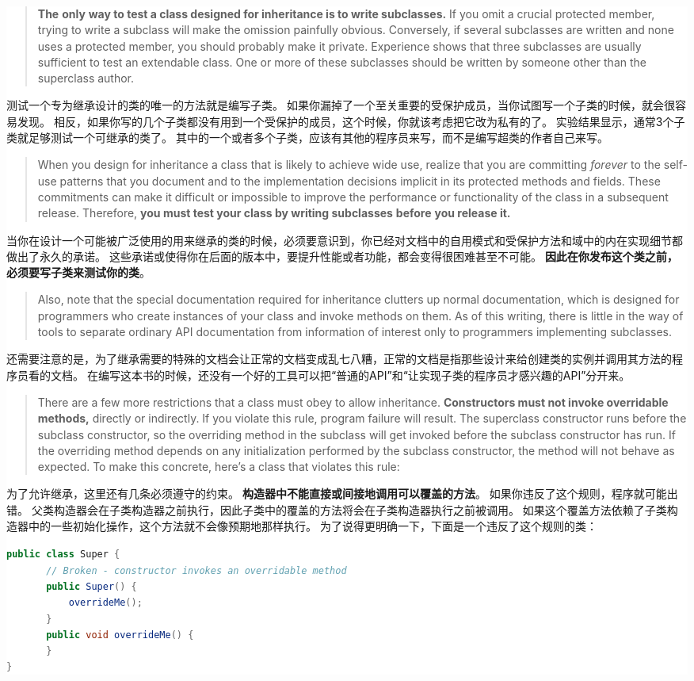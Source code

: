 > **The** **only** **way to test a class designed for inheritance is to write subclasses.** 
> If you omit a crucial protected member, trying to write a subclass will make the omission painfully obvious. 
> Conversely, if several subclasses are written and none uses a protected member, you should probably make it private. 
> Experience shows that three subclasses are usually sufficient to test an extendable class.
> One or more of these subclasses should be written by someone other than the superclass author.

测试一个专为继承设计的类的唯一的方法就是编写子类。
如果你漏掉了一个至关重要的受保护成员，当你试图写一个子类的时候，就会很容易发现。
相反，如果你写的几个子类都没有用到一个受保护的成员，这个时候，你就该考虑把它改为私有的了。
实验结果显示，通常3个子类就足够测试一个可继承的类了。
其中的一个或者多个子类，应该有其他的程序员来写，而不是编写超类的作者自己来写。

> When you design for inheritance a class that is likely to achieve wide use, realize that you are committing *forever* to the self-use patterns that you document and to the implementation decisions implicit in its protected methods and fields. 
> These commitments can make it difficult or impossible to improve the performance or functionality of the class in a subsequent release. 
> Therefore, **you must test your class by writing subclasses** **before** **you release it.**

当你在设计一个可能被广泛使用的用来继承的类的时候，必须要意识到，你已经对文档中的自用模式和受保护方法和域中的内在实现细节都做出了永久的承诺。
这些承诺或使得你在后面的版本中，要提升性能或者功能，都会变得很困难甚至不可能。
**因此在你发布这个类之前，必须要写子类来测试你的类**。

> Also, note that the special documentation required for inheritance clutters up normal documentation, which is designed for programmers who create instances of your class and invoke methods on them. 
> As of this writing, there is little in the way of tools to separate ordinary API documentation from information of interest only to programmers implementing subclasses.

还需要注意的是，为了继承需要的特殊的文档会让正常的文档变成乱七八糟，正常的文档是指那些设计来给创建类的实例并调用其方法的程序员看的文档。
在编写这本书的时候，还没有一个好的工具可以把“普通的API”和“让实现子类的程序员才感兴趣的API”分开来。

> There are a few more restrictions that a class must obey to allow inheritance.
> **Constructors must not invoke overridable methods,** directly or indirectly. 
> If you violate this rule, program failure will result.
> The superclass constructor runs before the subclass constructor, so the overriding method in the subclass will get invoked before the subclass constructor has run. 
> If the overriding method depends on any initialization performed by the subclass constructor, the method will not behave as expected. 
> To make this concrete, here’s a class that violates this rule:

为了允许继承，这里还有几条必须遵守的约束。
**构造器中不能直接或间接地调用可以覆盖的方法**。
如果你违反了这个规则，程序就可能出错。
父类构造器会在子类构造器之前执行，因此子类中的覆盖的方法将会在子类构造器执行之前被调用。
如果这个覆盖方法依赖了子类构造器中的一些初始化操作，这个方法就不会像预期地那样执行。
为了说得更明确一下，下面是一个违反了这个规则的类：

```java
public class Super {
       // Broken - constructor invokes an overridable method
       public Super() {
           overrideMe();
       }
       public void overrideMe() {
       }
}
```
